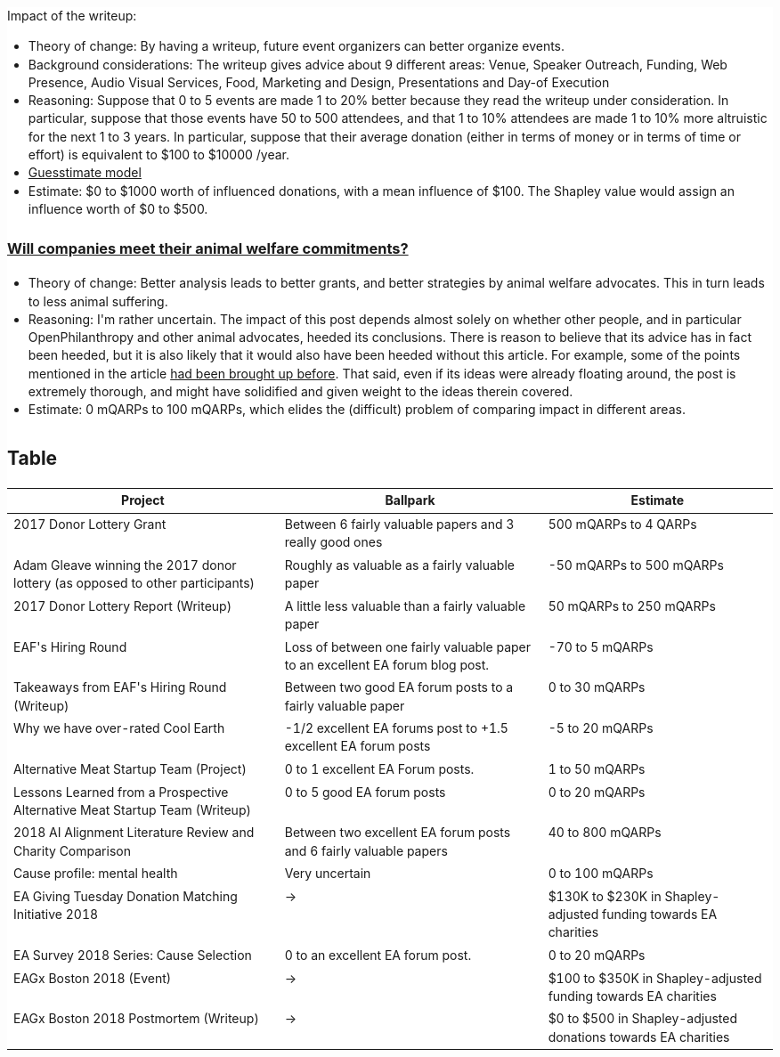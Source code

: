 Impact of the writeup:

*   Theory of change: By having a writeup, future event organizers can better organize events.
*   Background considerations: The writeup gives advice about 9 different areas: Venue, Speaker Outreach, Funding, Web Presence, Audio Visual Services, Food, Marketing and Design, Presentations and Day-of Execution
*   Reasoning: Suppose that 0 to 5 events are made 1 to 20% better because they read the writeup under consideration. In particular, suppose that those events have 50 to 500 attendees, and that 1 to 10% attendees are made 1 to 10% more altruistic for the next 1 to 3 years. In particular, suppose that their average donation (either in terms of money or in terms of time or effort) is equivalent to $100 to $10000 /year.
*   [Guesstimate model](https://www.getguesstimate.com/models/17878)
*   Estimate: $0 to $1000 worth of influenced donations, with a mean influence of $100. The Shapley value would assign an influence worth of $0 to $500.

### [**Will companies meet their animal welfare commitments?**](https://forum.effectivealtruism.org/posts/XdekdWJWkkhur9gvr/will-companies-meet-their-animal-welfare-commitments)

*   Theory of change: Better analysis leads to better grants, and better strategies by animal welfare advocates. This in turn leads to less animal suffering.
*   Reasoning: I'm rather uncertain. The impact of this post depends almost solely on whether other people, and in particular OpenPhilanthropy and other animal advocates, heeded its conclusions. There is reason to believe that its advice has in fact been heeded, but it is also likely that it would also have been heeded without this article. For example, some of the points mentioned in the article [had been brought up before](https://forum.effectivealtruism.org/posts/zri7LsivEAqnYZ6Wt/concerns-with-ace-research#3__Corporate_campaigns). That said, even if its ideas were already floating around, the post is extremely thorough, and might have solidified and given weight to the ideas therein covered.
*   Estimate: 0 mQARPs to 100 mQARPs, which elides the (difficult) problem of comparing impact in different areas.

## Table

| Project                                                                       | Ballpark                                                                      | Estimate                                                        |
|-------------------------------------------------------------------------------|-------------------------------------------------------------------------------|-----------------------------------------------------------------|
| 2017 Donor Lottery Grant                                                      | Between 6 fairly valuable papers and 3 really good ones                       | 500 mQARPs to 4 QARPs                                           |
| Adam Gleave winning the 2017 donor lottery (as opposed to other participants) | Roughly as valuable as a fairly valuable paper                                | -50 mQARPs to 500 mQARPs                                        |
| 2017 Donor Lottery Report (Writeup)                                           | A little less valuable than a fairly valuable paper                           | 50 mQARPs to 250 mQARPs                                         |
| EAF's Hiring Round                                                            | Loss of between one fairly valuable paper to an excellent EA forum blog post. | -70 to 5 mQARPs                                                 |
| Takeaways from EAF's Hiring Round (Writeup)                                   | Between two good EA forum posts to a fairly valuable paper                    | 0 to 30 mQARPs                                                  |
| Why we have over-rated Cool Earth                                             | -1/2 excellent EA forums post to +1.5 excellent EA forum posts                | -5 to 20 mQARPs                                                 |
| Alternative Meat Startup Team (Project)                                       | 0 to 1 excellent EA Forum posts.                                              | 1 to 50 mQARPs                                                  |
| Lessons Learned from a Prospective Alternative Meat Startup Team (Writeup)    | 0 to 5 good EA forum posts                                                    | 0 to 20 mQARPs                                                  |
| 2018 AI Alignment Literature Review and Charity Comparison                    | Between two excellent EA forum posts and 6 fairly valuable papers             | 40 to 800 mQARPs                                                |
| Cause profile: mental health                                                  | Very uncertain                                                                | 0 to 100 mQARPs                                                 |
| EA Giving Tuesday Donation Matching Initiative 2018                           | →                                                                             | $130K to $230K in Shapley-adjusted funding towards EA charities |
| EA Survey 2018 Series: Cause Selection                                        | 0 to an excellent EA forum post.                                              | 0 to 20 mQARPs                                                  |
| EAGx Boston 2018 (Event)                                                      | →                                                                             | $100 to $350K in Shapley-adjusted funding towards EA charities  |
| EAGx Boston 2018 Postmortem (Writeup)                                         | →                                                                             | $0 to $500 in Shapley-adjusted donations towards EA charities   |